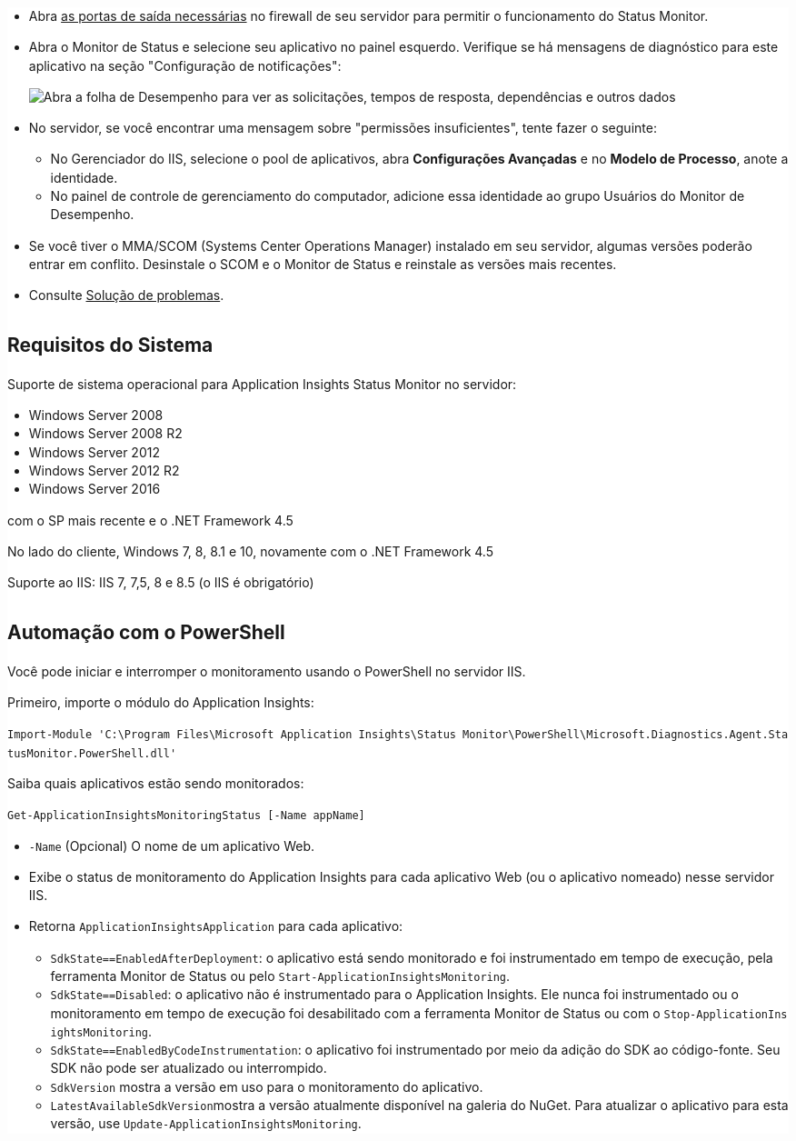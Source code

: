 * Abra [as portas de saída necessárias](app-insights-ip-addresses.md#outgoing-ports) no firewall de seu servidor para permitir o funcionamento do Status Monitor.

* Abra o Monitor de Status e selecione seu aplicativo no painel esquerdo. Verifique se há mensagens de diagnóstico para este aplicativo na seção "Configuração de notificações":

  ![Abra a folha de Desempenho para ver as solicitações, tempos de resposta, dependências e outros dados](./media/app-insights-monitor-performance-live-website-now/appinsights-status-monitor-diagnostics-message.png)
* No servidor, se você encontrar uma mensagem sobre "permissões insuficientes", tente fazer o seguinte:
  * No Gerenciador do IIS, selecione o pool de aplicativos, abra **Configurações Avançadas** e no **Modelo de Processo**, anote a identidade.
  * No painel de controle de gerenciamento do computador, adicione essa identidade ao grupo Usuários do Monitor de Desempenho.
* Se você tiver o MMA/SCOM (Systems Center Operations Manager) instalado em seu servidor, algumas versões poderão entrar em conflito. Desinstale o SCOM e o Monitor de Status e reinstale as versões mais recentes.
* Consulte [Solução de problemas][qna].

## <a name="system-requirements"></a>Requisitos do Sistema
Suporte de sistema operacional para Application Insights Status Monitor no servidor:

* Windows Server 2008
* Windows Server 2008 R2
* Windows Server 2012
* Windows Server 2012 R2
* Windows Server 2016

com o SP mais recente e o .NET Framework 4.5

No lado do cliente, Windows 7, 8, 8.1 e 10, novamente com o .NET Framework 4.5

Suporte ao IIS: IIS 7, 7,5, 8 e 8.5 (o IIS é obrigatório)

## <a name="automation-with-powershell"></a>Automação com o PowerShell
Você pode iniciar e interromper o monitoramento usando o PowerShell no servidor IIS.

Primeiro, importe o módulo do Application Insights:

`Import-Module 'C:\Program Files\Microsoft Application Insights\Status Monitor\PowerShell\Microsoft.Diagnostics.Agent.StatusMonitor.PowerShell.dll'`

Saiba quais aplicativos estão sendo monitorados:

`Get-ApplicationInsightsMonitoringStatus [-Name appName]`

* `-Name` (Opcional) O nome de um aplicativo Web.
* Exibe o status de monitoramento do Application Insights para cada aplicativo Web (ou o aplicativo nomeado) nesse servidor IIS.
* Retorna `ApplicationInsightsApplication` para cada aplicativo:

  * `SdkState==EnabledAfterDeployment`: o aplicativo está sendo monitorado e foi instrumentado em tempo de execução, pela ferramenta Monitor de Status ou pelo `Start-ApplicationInsightsMonitoring`.
  * `SdkState==Disabled`: o aplicativo não é instrumentado para o Application Insights. Ele nunca foi instrumentado ou o monitoramento em tempo de execução foi desabilitado com a ferramenta Monitor de Status ou com o `Stop-ApplicationInsightsMonitoring`.
  * `SdkState==EnabledByCodeInstrumentation`: o aplicativo foi instrumentado por meio da adição do SDK ao código-fonte. Seu SDK não pode ser atualizado ou interrompido.
  * `SdkVersion` mostra a versão em uso para o monitoramento do aplicativo.
  * `LatestAvailableSdkVersion`mostra a versão atualmente disponível na galeria do NuGet. Para atualizar o aplicativo para esta versão, use `Update-ApplicationInsightsMonitoring`.


[api]: app-insights-api-custom-events-metrics.md
[availability]: app-insights-monitor-web-app-availability.md
[client]: app-insights-javascript.md
[diagnostic]: app-insights-diagnostic-search.md
[greenbrown]: app-insights-asp-net.md
[qna]: app-insights-troubleshoot-faq.md
[roles]: app-insights-resources-roles-access-control.md
[usage]: app-insights-javascript.md